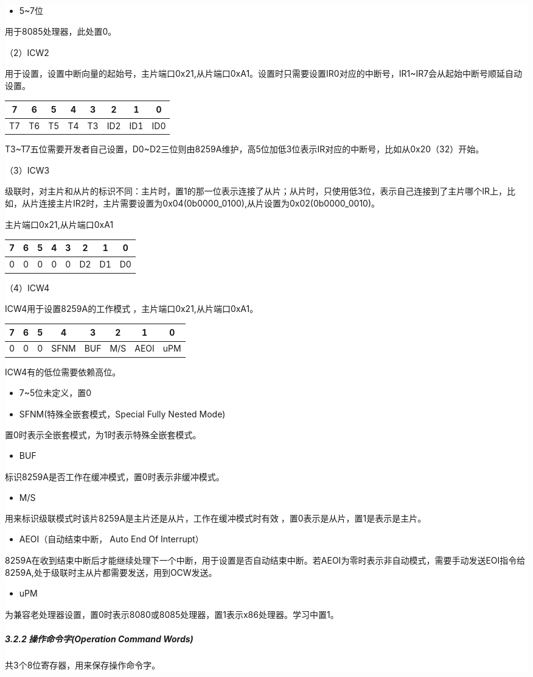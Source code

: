 * 5~7位

用于8085处理器，此处置0。

（2）ICW2

用于设置，设置中断向量的起始号，主片端口0x21,从片端口0xA1。设置时只需要设置IR0对应的中断号，IR1~IR7会从起始中断号顺延自动设置。

| 7   | 6   | 5   | 4   | 3   | 2   | 1   | 0   |
| --- | --- | --- | --- | --- | --- | --- | --- |
| T7  | T6  | T5  | T4  | T3  | ID2 | ID1 | ID0 |

T3~T7五位需要开发者自己设置，D0~D2三位则由8259A维护，高5位加低3位表示IR对应的中断号，比如从0x20（32）开始。

（3）ICW3

级联时，对主片和从片的标识不同：主片时，置1的那一位表示连接了从片；从片时，只使用低3位，表示自己连接到了主片哪个IR上，比如，从片连接主片IR2时，主片需要设置为0x04(0b0000_0100),从片设置为0x02(0b0000_0010)。

主片端口0x21,从片端口0xA1

| 7   | 6   | 5   | 4   | 3   | 2   | 1   | 0   |
|:---:|:---:|:---:|:---:|:---:|:---:|:---:|:---:|
| 0   | 0   | 0   | 0   | 0   | D2  | D1  | D0  |

（4）ICW4

ICW4用于设置8259A的工作模式 ，主片端口0x21,从片端口0xA1。

| 7   | 6   | 5   | 4    | 3   | 2   | 1    | 0   |
| --- | --- | --- | ---- | --- | --- | ---- | --- |
| 0   | 0   | 0   | SFNM | BUF | M/S | AEOI | uPM |

ICW4有的低位需要依赖高位。

* 7~5位未定义，置0

* SFNM(特殊全嵌套模式，Special Fully Nested Mode)

置0时表示全嵌套模式，为1时表示特殊全嵌套模式。

* BUF

标识8259A是否工作在缓冲模式，置0时表示非缓冲模式。

* M/S

用来标识级联模式时该片8259A是主片还是从片，工作在缓冲模式时有效 ，置0表示是从片，置1是表示是主片。

* AEOI（自动结束中断， Auto End Of Interrupt）

8259A在收到结束中断后才能继续处理下一个中断，用于设置是否自动结束中断。若AEOI为零时表示非自动模式，需要手动发送EOI指令给8259A,处于级联时主从片都需要发送，用到OCW发送。

* uPM

为兼容老处理器设置，置0时表示8080或8085处理器，置1表示x86处理器。学习中置1。

##### 3.2.2 操作命令字(Operation Command Words)

共3个8位寄存器，用来保存操作命令字。
